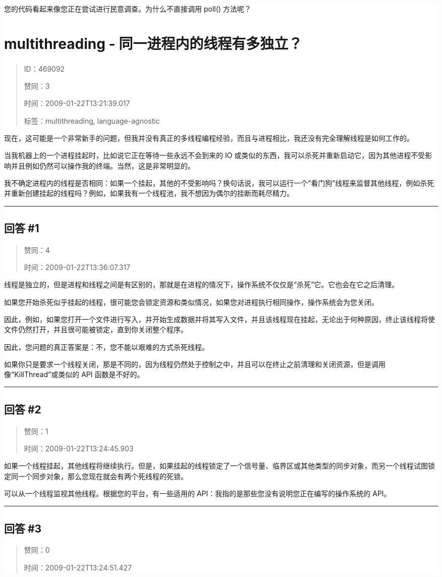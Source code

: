 您的代码看起来像您正在尝试进行民意调查。为什么不直接调用 poll() 方法呢？

# multithreading - 同一进程内的线程有多独立？

> ID：469092
> 
> 赞同：3
> 
> 时间：2009-01-22T13:21:39.017
> 
> 标签：multithreading, language-agnostic

现在，这可能是一个非常新手的问题，但我并没有真正的多线程编程经验，而且与进程相比，我还没有完全理解线程是如何工作的。

当我机器上的一个进程挂起时，比如说它正在等待一些永远不会到来的 IO 或类似的东西，我可以杀死并重新启动它，因为其他进程不受影响并且例如仍然可以操作我的终端。当然，这是非常明显的。

我不确定进程内的线程是否相同：如果一个挂起，其他的不受影响吗？换句话说，我可以运行一个“看门狗”线程来监督其他线程，例如杀死并重新创建挂起的线程吗？例如，如果我有一个线程池，我不想因为偶尔的挂断而耗尽精力。

* * *

## 回答 #1

> 赞同：4
> 
> 时间：2009-01-22T13:36:07.317

线程是独立的，但是进程和线程之间是有区别的，那就是在进程的情况下，操作系统不仅仅是“杀死”它。它也会在它之后清理。

如果您开始杀死似乎挂起的线程，很可能您会锁定资源和类似情况，如果您对进程执行相同操作，操作系统会为您关闭。

因此，例如，如果您打开一个文件进行写入，并开始生成数据并将其写入文件，并且该线程现在挂起，无论出于何种原因，终止该线程将使文件仍然打开，并且很可能被锁定，直到你关闭整个程序。

因此，您问题的真正答案是：不，您不能以艰难的方式杀死线程。

如果你只是要求一个线程关闭，那是不同的，因为线程仍然处于控制之中，并且可以在终止之前清理和关闭资源，但是调用像“KillThread”或类似的 API 函数是不好的。

* * *

## 回答 #2

> 赞同：1
> 
> 时间：2009-01-22T13:24:45.903

如果一个线程挂起，其他线程将继续执行。但是，如果挂起的线程锁定了一个信号量、临界区或其他类型的同步对象，而另一个线程试图锁定同一个同步对象，那么您现在就会有两个死线程的死锁。

可以从一个线程监视其他线程。根据您的平台，有一些适用的 API：我指的是那些您没有说明您正在编写的操作系统的 API。

* * *

## 回答 #3

> 赞同：0
> 
> 时间：2009-01-22T13:24:51.427
